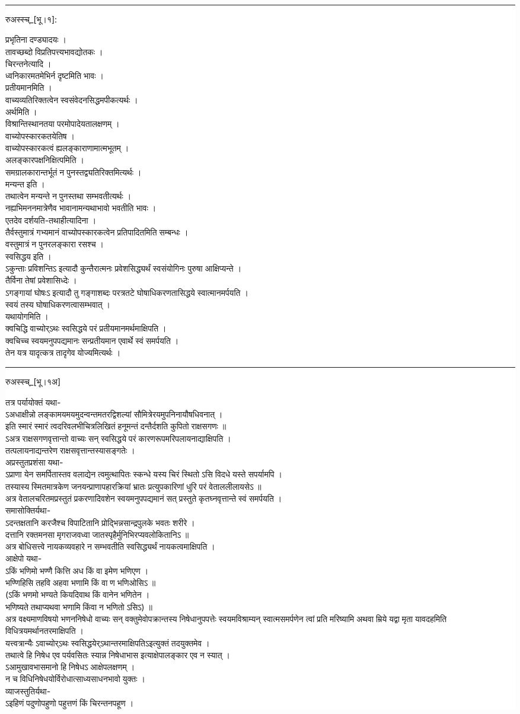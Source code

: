   
--------------------  
  
रुअस्स्च्_[भू।१]:  
  
प्रभृतिना दण्ड्यादयः ।  
तावच्छब्दो विप्रतिपत्त्यभावद्योतकः ।  
चिरन्तनेत्यादि ।  
ध्वनिकारमतमेभिर्न दृष्टमिति भावः ।  
प्रतीयमानमिति ।  
वाच्यव्यतिरिक्तत्वेन स्वसंवेदनसिद्धमपीकत्यर्थः ।  
अर्थमिति ।  
विश्रान्तिस्थानतया परमोपादेयतालक्षणम् ।  
वाच्योपस्कारकतयेतिष ।  
वाच्योपस्कारकत्वं ह्यलङ्काराणामात्मभूतम् ।  
अलङ्कारपक्षनिक्षित्पमिति ।  
समग्रालकारान्तर्भूतं न पुनस्तद्व्यतिरिक्तमित्यर्थः ।  
मन्यन्त इति ।  
तथात्वेन मन्यन्ते न पुनस्तथा सम्भवतीत्यर्थः ।  
नह्यभिमननमात्रेणैव भावानामन्यथाभावो भवतीति भावः ।  
एतदेव दर्शयति-तथाहीत्यादिना ।  
तैर्वस्तुमात्रं गभ्यमानं वाच्योपस्कारकत्वेन प्रतिपादितमिति सम्बन्धः ।  
वस्तुमात्रं न पुनरलङ्कारा रसश्च ।  
स्वसिद्धय इति ।  
ऽकुन्ताः प्रविशन्तिऽ इत्यादौ कुन्तैरात्मनः प्रवेशसिद्ध्यर्थं स्वसंयोगिनः पुरुषा आक्षिप्यन्ते ।  
तैर्विना तेषां प्रवेशासिध्देः ।  
ऽगङ्गायां घोषःऽ इत्यादौ तु गङ्गाशब्दः परत्रतटे घोषाधिकरणतासिद्धये स्वात्मानमर्पयति ।  
स्वयं तस्य घोषाधिकरणत्वासम्भवात् ।  
यथायोगमिति ।  
क्वचिद्धि वाच्योर्ऽथः स्वसिद्धये परं प्रतीयमानमर्थमाक्षिपति ।  
क्वचिच्च स्वयमनुपपद्यमानः सन्प्रतीयमान एवार्थे स्वं समर्पयति ।  
तेन यत्र यादृत्कत्र तादृगेव योज्यमित्यर्थः ।  
  
  
--------------------  
  
रुअस्स्च्_[भू।१अ]  
  
तत्र पर्यायोक्तं यथा-   
ऽअधाक्षीन्नो लङ्कामयमयमुदन्वन्तमतरद्विशल्यां सौमित्रेरयमुपनिनायौषधिवनात् ।  
इति स्मारं स्मारं त्वदरिवलभीचित्रलिखितं हनूमन्तं दन्तैर्दशति कुपितो राक्षसगणः ॥  
ऽअत्र राक्षसगणवृत्तान्तो वाच्यः सन् स्वसिद्धये परं कारणरूपमरिपलायनाद्याक्षिपति ।  
तत्पलायनाद्यन्तरेण राक्षसवृत्तान्तस्यासङ्गतेः ।  
अप्रस्तुतप्रशंसा यथा-   
ऽप्राणा येन समर्पितास्तव वलाद्येन त्वमुत्थापितः स्कन्धे यस्य चिरं स्थितो ऽसि विदधे यस्ते सपर्यामपि ।  
तस्यास्य स्मितमात्रकेण जनयन्प्राणापहारक्रियां भ्रातः प्रत्युपकारिणां धुरि परं वेताललीलायसेऽ ॥  
अत्र वेतालचरितमप्रस्तुतं प्रकरणादिवशेन स्वयमनुपपद्यमानं सत् प्रस्तुते कृतघ्नवृत्तान्ते स्वं समर्पयति ।  
समासोक्तिर्यथा-   
ऽदन्तक्षतानि करजैश्च विपाटितानि प्रोद्भिन्नसान्द्रपुलके भवतः शरीरे ।  
दत्तानि रक्तमनसा मृगराजवध्वा जातस्पृहैर्मुनिभिरप्यवलोकितानिऽ ॥  
अत्र बोधिसत्त्वे नायकव्यवहारे न सम्भवतीति स्वसिद्ध्यर्थं नायकत्वमाक्षिपति ।  
आक्षेपो यथा-   
ऽकिं भणिमो भण्णै कित्ति अध किं वा इमेण भणिएण ।  
भण्णिहिसि तहवि अहवा भणामि किं वा ण भणिओसिऽ ॥  
(ऽकिं भणमो भण्यते कियदिवाथ किं वानेन भणितेन ।  
भणिष्यते तथाप्यथवा भणामि किंवा न भणितो ऽसिऽ) ॥  
अत्र वक्ष्यमाणविषयो भणननिषेधो वाच्यः सन् वक्तुमेवोपक्रान्तस्य निषेधानुपपत्तेः स्वयमविश्राम्यन् स्वात्मसमर्पणेन त्वां प्रति मरिष्यामि अथवा म्रिये यद्वा मृता यावदहमिति विधित्रयमर्थानतरमाक्षिपति ।  
यत्त्वत्रान्यैः ऽवाच्योर्ऽथः स्वसिद्धयेर्ऽथान्तरमाक्षिपतिऽइत्युक्तं तदयुक्तमेव ।  
तथात्वे हि निषेध एव पर्यवसितः स्यान्न निषेधाभास इत्याक्षेपालङ्कार एव न स्यात् ।  
ऽआमुखावभासमानो हि निषेधऽ आक्षेपलक्षणम् ।  
न च विधिनिषेधयोर्विरोधात्साध्यसाधनभावो युक्तः ।  
व्याजस्तुतिर्यथा-   
ऽइहिणं पदुणोपहुणो पहुत्तणं किं चिरन्तनपहूण ।  